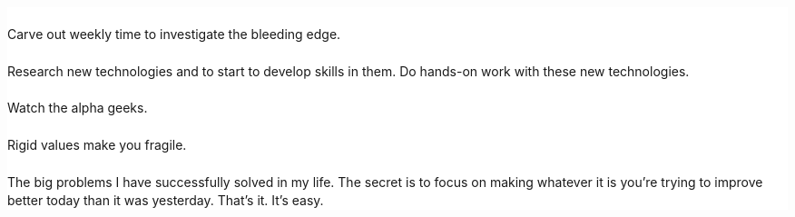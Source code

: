 <br>
Carve out weekly time to investigate the bleeding edge.<br>
<br>
Research new technologies and to start to develop skills in them. Do hands-on work with these new technologies.<br>
<br>
Watch the alpha geeks.<br>
<br>
Rigid values make you fragile.<br>
<br>
The big problems I have successfully solved in my life. The secret is to focus on making whatever it is you’re trying to improve better today than it was yesterday. That’s it. It’s easy.

